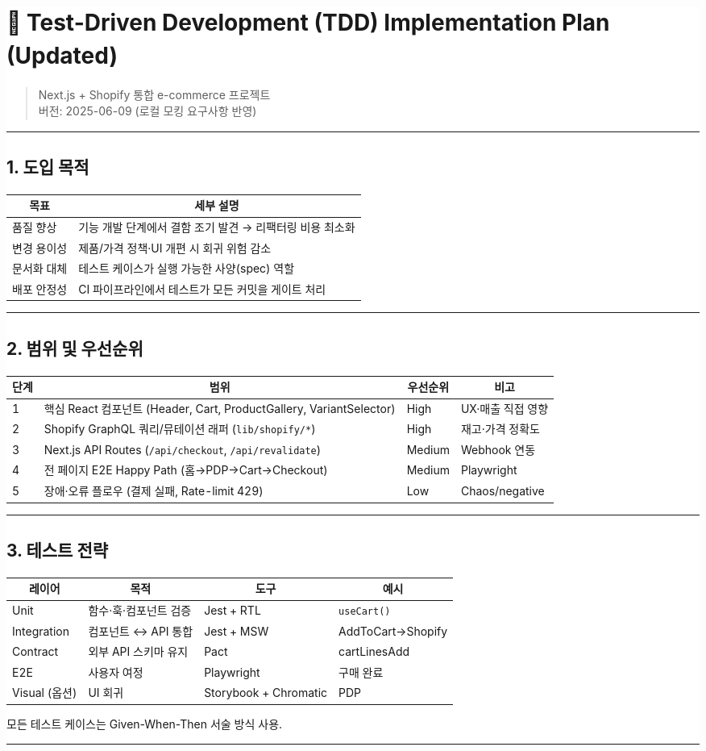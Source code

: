 # 🧪 Test-Driven Development (TDD) Implementation Plan (Updated)

> Next.js + Shopify 통합 e-commerce 프로젝트  
> 버전: 2025-06-09 (로컬 모킹 요구사항 반영)

---

## 1. 도입 목적
| 목표 | 세부 설명 |
|------|-----------|
| 품질 향상 | 기능 개발 단계에서 결함 조기 발견 → 리팩터링 비용 최소화 |
| 변경 용이성 | 제품/가격 정책·UI 개편 시 회귀 위험 감소 |
| 문서화 대체 | 테스트 케이스가 실행 가능한 사양(spec) 역할 |
| 배포 안정성 | CI 파이프라인에서 테스트가 모든 커밋을 게이트 처리 |

---

## 2. 범위 및 우선순위
| 단계 | 범위 | 우선순위 | 비고 |
|------|------|----------|------|
| 1 | 핵심 React 컴포넌트 (Header, Cart, ProductGallery, VariantSelector) | High | UX·매출 직접 영향 |
| 2 | Shopify GraphQL 쿼리/뮤테이션 래퍼 (`lib/shopify/*`) | High | 재고·가격 정확도 |
| 3 | Next.js API Routes (`/api/checkout`, `/api/revalidate`) | Medium | Webhook 연동 |
| 4 | 전 페이지 E2E Happy Path (홈→PDP→Cart→Checkout) | Medium | Playwright |
| 5 | 장애·오류 플로우 (결제 실패, Rate-limit 429) | Low | Chaos/negative |

---

## 3. 테스트 전략
| 레이어 | 목적 | 도구 | 예시 |
|--------|------|------|------|
| Unit | 함수·훅·컴포넌트 검증 | Jest + RTL | `useCart()` |
| Integration | 컴포넌트 ↔ API 통합 | Jest + MSW | AddToCart→Shopify |
| Contract | 외부 API 스키마 유지 | Pact | cartLinesAdd |
| E2E | 사용자 여정 | Playwright | 구매 완료 |
| Visual (옵션) | UI 회귀 | Storybook + Chromatic | PDP |

모든 테스트 케이스는 Given-When-Then 서술 방식 사용.

---